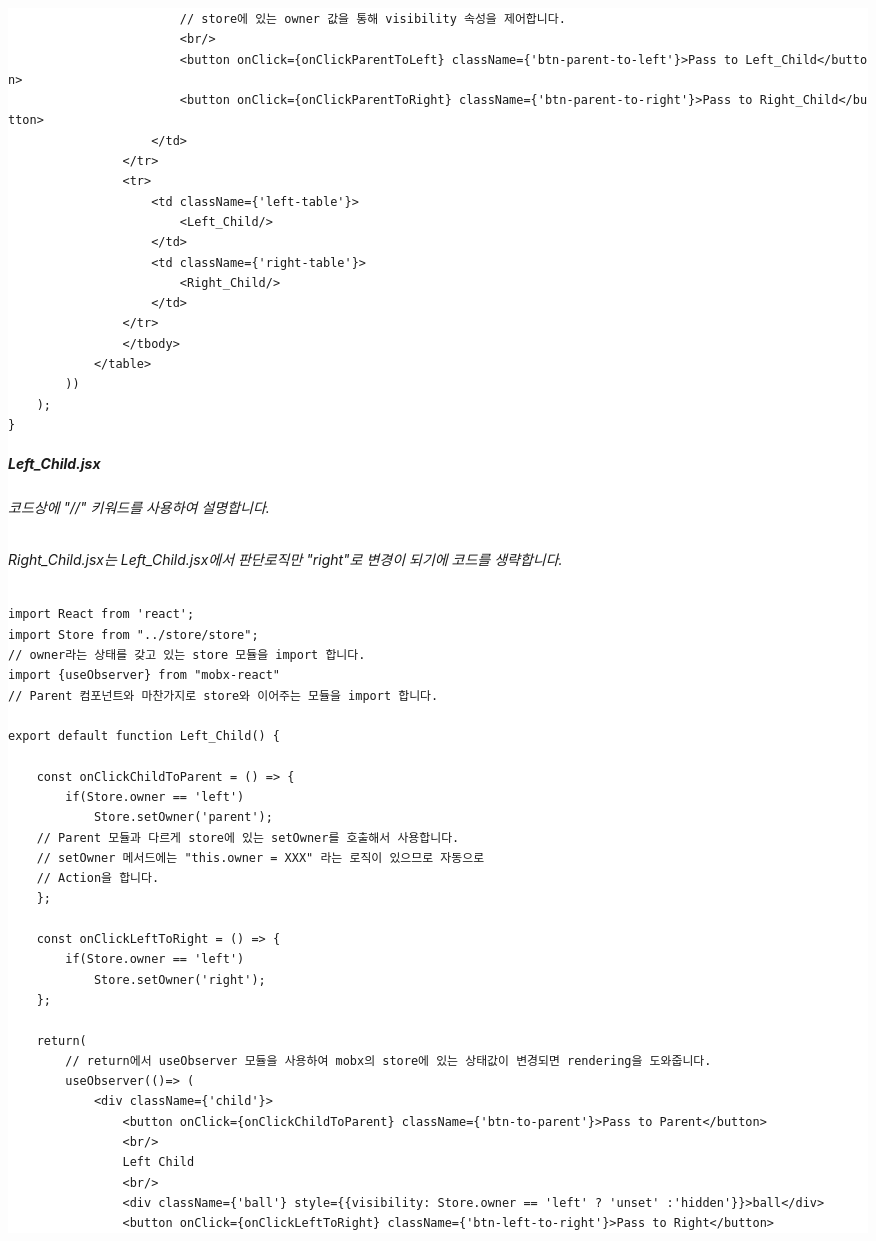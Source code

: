 ```
                        // store에 있는 owner 값을 통해 visibility 속성을 제어합니다.
                        <br/>
                        <button onClick={onClickParentToLeft} className={'btn-parent-to-left'}>Pass to Left_Child</button>
                        <button onClick={onClickParentToRight} className={'btn-parent-to-right'}>Pass to Right_Child</button>
                    </td>
                </tr>
                <tr>
                    <td className={'left-table'}>
                        <Left_Child/>
                    </td>
                    <td className={'right-table'}>
                        <Right_Child/>
                    </td>
                </tr>
                </tbody>
            </table>
        ))
    );
}
```

##### Left_Child.jsx

###### 코드상에 "//" 키워드를 사용하여 설명합니다.
###### Right_Child.jsx는 Left_Child.jsx에서 판단로직만 "right"로 변경이 되기에 코드를 생략합니다.

```
import React from 'react';
import Store from "../store/store";
// owner라는 상태를 갖고 있는 store 모듈을 import 합니다.
import {useObserver} from "mobx-react"
// Parent 컴포넌트와 마찬가지로 store와 이어주는 모듈을 import 합니다.

export default function Left_Child() {

    const onClickChildToParent = () => {
        if(Store.owner == 'left')
            Store.setOwner('parent');
    // Parent 모듈과 다르게 store에 있는 setOwner를 호출해서 사용합니다.
    // setOwner 메서드에는 "this.owner = XXX" 라는 로직이 있으므로 자동으로
    // Action을 합니다.
    };

    const onClickLeftToRight = () => {
        if(Store.owner == 'left')
            Store.setOwner('right');
    };

    return(
        // return에서 useObserver 모듈을 사용하여 mobx의 store에 있는 상태값이 변경되면 rendering을 도와줍니다.
        useObserver(()=> (
            <div className={'child'}>
                <button onClick={onClickChildToParent} className={'btn-to-parent'}>Pass to Parent</button>
                <br/>
                Left Child
                <br/>
                <div className={'ball'} style={{visibility: Store.owner == 'left' ? 'unset' :'hidden'}}>ball</div>
                <button onClick={onClickLeftToRight} className={'btn-left-to-right'}>Pass to Right</button>
```